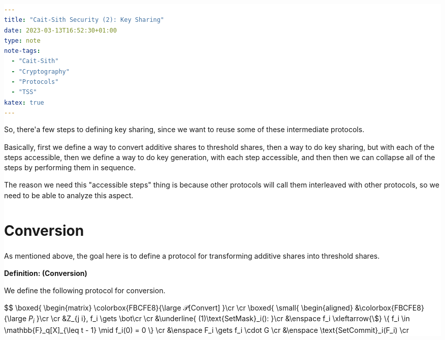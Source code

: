 ```yaml
---
title: "Cait-Sith Security (2): Key Sharing"
date: 2023-03-13T16:52:30+01:00
type: note
note-tags:
  - "Cait-Sith"
  - "Cryptography"
  - "Protocols"
  - "TSS"
katex: true
---
```


So, there'a few steps to defining key sharing,
since we want to reuse some of these intermediate protocols.

Basically, first we define a way to convert additive shares to threshold
shares,
then a way to do key sharing,
but with each of the steps accessible,
then we define a way to do key generation, with each step accessible,
and then then we can collapse all of the steps by performing them in sequence.

The reason we need this "accessible steps" thing is because other protocols
will call them interleaved with other protocols, so we need to be able
to analyze this aspect.

# Conversion

As mentioned above, the goal here is to define a protocol for transforming
additive shares into threshold shares.


**Definition: (Conversion)**

We define the following protocol for conversion.

$$
\boxed{
\begin{matrix}
\colorbox{FBCFE8}{\large
  $\mathscr{P}[\text{Convert}]$
}\cr
\cr
\boxed{
\small{
\begin{aligned}
&\colorbox{FBCFE8}{\large
  $P_i$
}\cr
\cr
&Z\_{j i}, f_i \gets \bot\cr
\cr
&\underline{
  (1)\text{SetMask}_i():
}\cr
  &\enspace
    f_i \xleftarrow{\\$} \\{ f_i \in \mathbb{F}_q[X]\_{\leq t - 1} \mid f_i(0) = 0 \\\}
  \cr
  &\enspace
    F_i \gets f_i \cdot G
  \cr
  &\enspace
    \text{SetCommit}_i(F_i)
  \cr